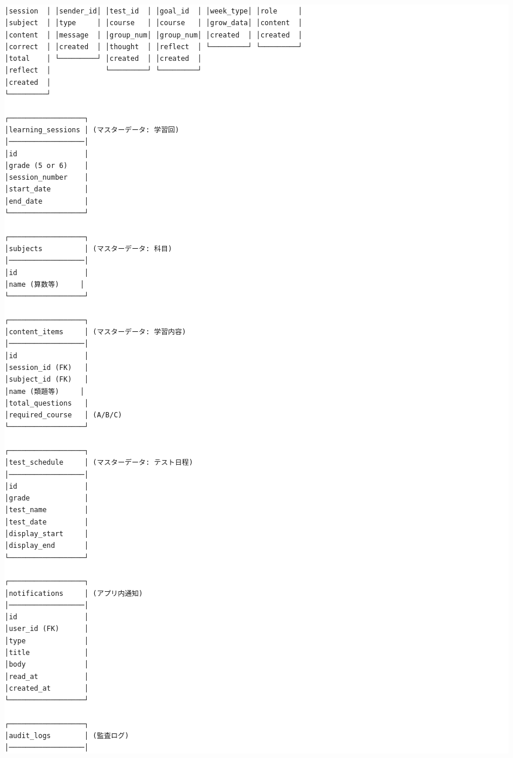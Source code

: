 ```
│session  │ │sender_id│ │test_id  │ │goal_id  │ │week_type│ │role     │
│subject  │ │type     │ │course   │ │course   │ │grow_data│ │content  │
│content  │ │message  │ │group_num│ │group_num│ │created  │ │created  │
│correct  │ │created  │ │thought  │ │reflect  │ └─────────┘ └─────────┘
│total    │ └─────────┘ │created  │ │created  │
│reflect  │             └─────────┘ └─────────┘
│created  │
└─────────┘

┌──────────────────┐
│learning_sessions │ (マスターデータ: 学習回)
│──────────────────│
│id                │
│grade (5 or 6)    │
│session_number    │
│start_date        │
│end_date          │
└──────────────────┘

┌──────────────────┐
│subjects          │ (マスターデータ: 科目)
│──────────────────│
│id                │
│name (算数等)     │
└──────────────────┘

┌──────────────────┐
│content_items     │ (マスターデータ: 学習内容)
│──────────────────│
│id                │
│session_id (FK)   │
│subject_id (FK)   │
│name (類題等)     │
│total_questions   │
│required_course   │ (A/B/C)
└──────────────────┘

┌──────────────────┐
│test_schedule     │ (マスターデータ: テスト日程)
│──────────────────│
│id                │
│grade             │
│test_name         │
│test_date         │
│display_start     │
│display_end       │
└──────────────────┘

┌──────────────────┐
│notifications     │ (アプリ内通知)
│──────────────────│
│id                │
│user_id (FK)      │
│type              │
│title             │
│body              │
│read_at           │
│created_at        │
└──────────────────┘

┌──────────────────┐
│audit_logs        │ (監査ログ)
│──────────────────│
```